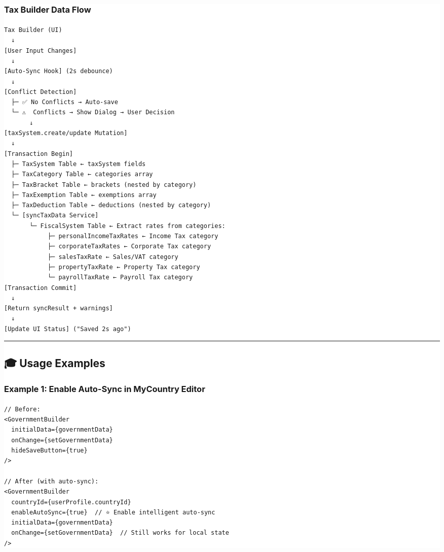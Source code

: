 ### Tax Builder Data Flow

```
Tax Builder (UI)
  ↓
[User Input Changes]
  ↓
[Auto-Sync Hook] (2s debounce)
  ↓
[Conflict Detection]
  ├─ ✅ No Conflicts → Auto-save
  └─ ⚠️  Conflicts → Show Dialog → User Decision
       ↓
[taxSystem.create/update Mutation]
  ↓
[Transaction Begin]
  ├─ TaxSystem Table ← taxSystem fields
  ├─ TaxCategory Table ← categories array
  ├─ TaxBracket Table ← brackets (nested by category)
  ├─ TaxExemption Table ← exemptions array
  ├─ TaxDeduction Table ← deductions (nested by category)
  └─ [syncTaxData Service]
       └─ FiscalSystem Table ← Extract rates from categories:
            ├─ personalIncomeTaxRates ← Income Tax category
            ├─ corporateTaxRates ← Corporate Tax category
            ├─ salesTaxRate ← Sales/VAT category
            ├─ propertyTaxRate ← Property Tax category
            └─ payrollTaxRate ← Payroll Tax category
[Transaction Commit]
  ↓
[Return syncResult + warnings]
  ↓
[Update UI Status] ("Saved 2s ago")
```

---

## 🎓 Usage Examples

### Example 1: Enable Auto-Sync in MyCountry Editor

```tsx
// Before:
<GovernmentBuilder
  initialData={governmentData}
  onChange={setGovernmentData}
  hideSaveButton={true}
/>

// After (with auto-sync):
<GovernmentBuilder
  countryId={userProfile.countryId}
  enableAutoSync={true}  // ⭐ Enable intelligent auto-sync
  initialData={governmentData}
  onChange={setGovernmentData}  // Still works for local state
/>
```
